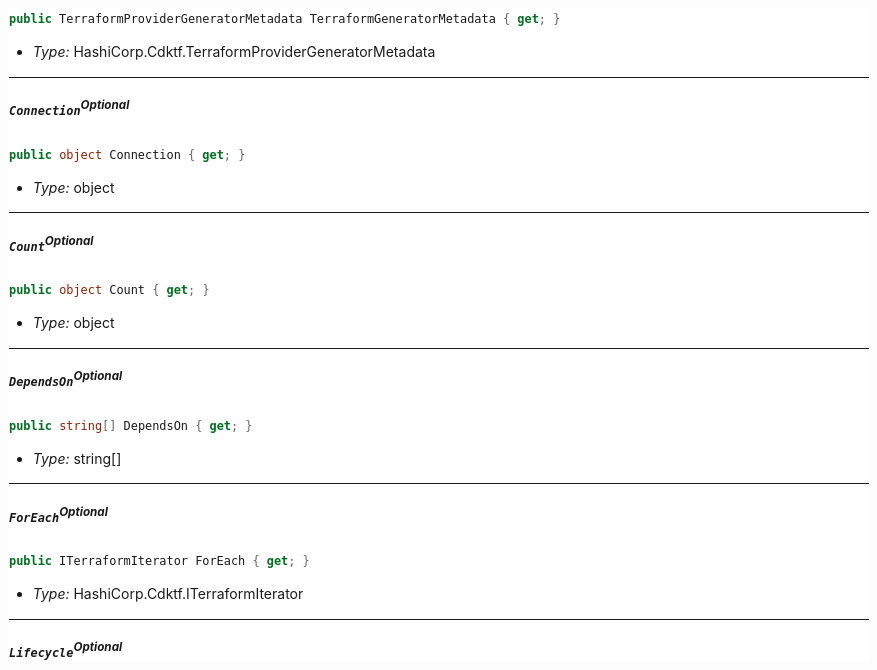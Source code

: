 ```csharp
public TerraformProviderGeneratorMetadata TerraformGeneratorMetadata { get; }
```

- *Type:* HashiCorp.Cdktf.TerraformProviderGeneratorMetadata

---

##### `Connection`<sup>Optional</sup> <a name="Connection" id="@cdktf/provider-vault.pkiSecretBackendRootCert.PkiSecretBackendRootCert.property.connection"></a>

```csharp
public object Connection { get; }
```

- *Type:* object

---

##### `Count`<sup>Optional</sup> <a name="Count" id="@cdktf/provider-vault.pkiSecretBackendRootCert.PkiSecretBackendRootCert.property.count"></a>

```csharp
public object Count { get; }
```

- *Type:* object

---

##### `DependsOn`<sup>Optional</sup> <a name="DependsOn" id="@cdktf/provider-vault.pkiSecretBackendRootCert.PkiSecretBackendRootCert.property.dependsOn"></a>

```csharp
public string[] DependsOn { get; }
```

- *Type:* string[]

---

##### `ForEach`<sup>Optional</sup> <a name="ForEach" id="@cdktf/provider-vault.pkiSecretBackendRootCert.PkiSecretBackendRootCert.property.forEach"></a>

```csharp
public ITerraformIterator ForEach { get; }
```

- *Type:* HashiCorp.Cdktf.ITerraformIterator

---

##### `Lifecycle`<sup>Optional</sup> <a name="Lifecycle" id="@cdktf/provider-vault.pkiSecretBackendRootCert.PkiSecretBackendRootCert.property.lifecycle"></a>
